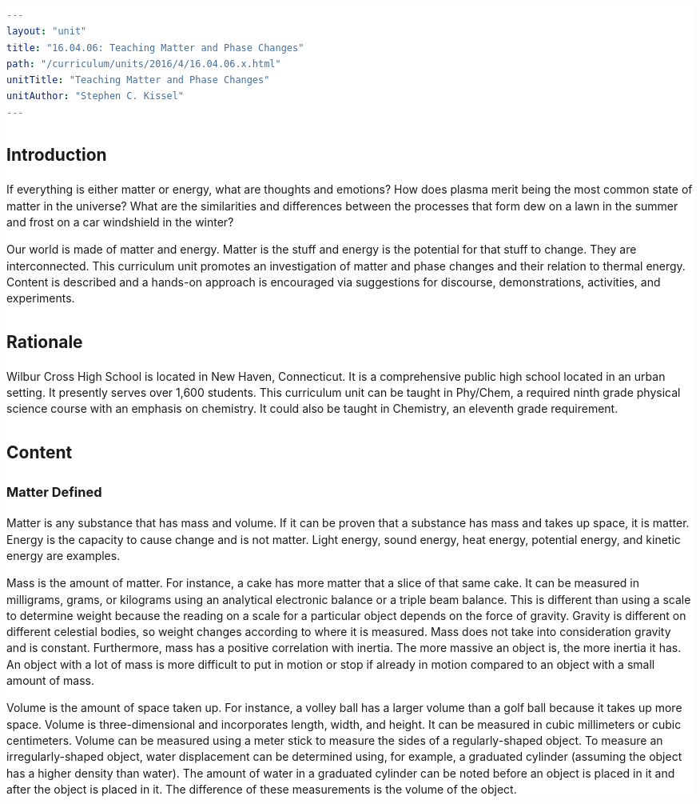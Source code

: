 ```yaml
---
layout: "unit"
title: "16.04.06: Teaching Matter and Phase Changes"
path: "/curriculum/units/2016/4/16.04.06.x.html"
unitTitle: "Teaching Matter and Phase Changes"
unitAuthor: "Stephen C. Kissel"
---
```

<main>
<h2>
Introduction
</h2>
<p>
If everything is either matter or energy, what are thoughts and emotions? How does plasma merit being the most common state of matter in the universe? What are the similarities and differences between the processes that form dew on a lawn in the summer and frost on a car windshield in the winter?
</p>
<p>
Our world is made of matter and energy. Matter is the stuff and energy is the potential for that stuff to change. They are interconnected. This curriculum unit promotes an investigation of matter and phase changes and their relation to thermal energy. Content is described and a hands-on approach is encouraged via suggestions for discourse, demonstrations, activities, and experiments.
</p>
<h2>
Rationale
</h2>
<p>
Wilbur Cross High School is located in New Haven, Connecticut. It is a comprehensive public high school located in an urban setting. It presently serves over 1,600 students. This curriculum unit can be taught in Phy/Chem, a required ninth grade physical science course with an emphasis on chemistry. It could also be taught in Chemistry, an eleventh grade requirement.
</p>
<h2>
Content
</h2>
<h3>
Matter Defined
</h3>
<p>
Matter is any substance that has mass and volume. If it can be proven that a substance has mass and takes up space, it is matter. Energy is the capacity to cause change and is not matter. Light energy, sound energy, heat energy, potential energy, and kinetic energy are examples.
</p>
<p>
Mass is the amount of matter. For instance, a cake has more matter that a slice of that same cake. It can be measured in milligrams, grams, or kilograms using an analytical electronic balance or a triple beam balance. This is different than using a scale to determine weight because the reading on a scale for a particular object depends on the force of gravity. Gravity is different on different celestial bodies, so weight changes according to where it is measured. Mass does not take into consideration gravity and is constant. Furthermore, mass has a positive correlation with inertia. The more massive an object is, the more inertia it has. An object with a lot of mass is more difficult to put in motion or stop if already in motion compared to an object with a small amount of mass.
</p>
<p>
Volume is the amount of space taken up. For instance, a volley ball has a larger volume than a golf ball because it takes up more space. Volume is three-dimensional and incorporates length, width, and height. It can be measured in cubic millimeters or cubic centimeters. Volume can be measured using a meter stick to measure the sides of a regularly-shaped object. To measure an irregularly-shaped object, water displacement can be determined using, for example, a graduated cylinder (assuming the object has a higher density than water). The amount of water in a graduated cylinder can be noted before an object is placed in it and after the object is placed in it. The difference of these measurements is the volume of the object.